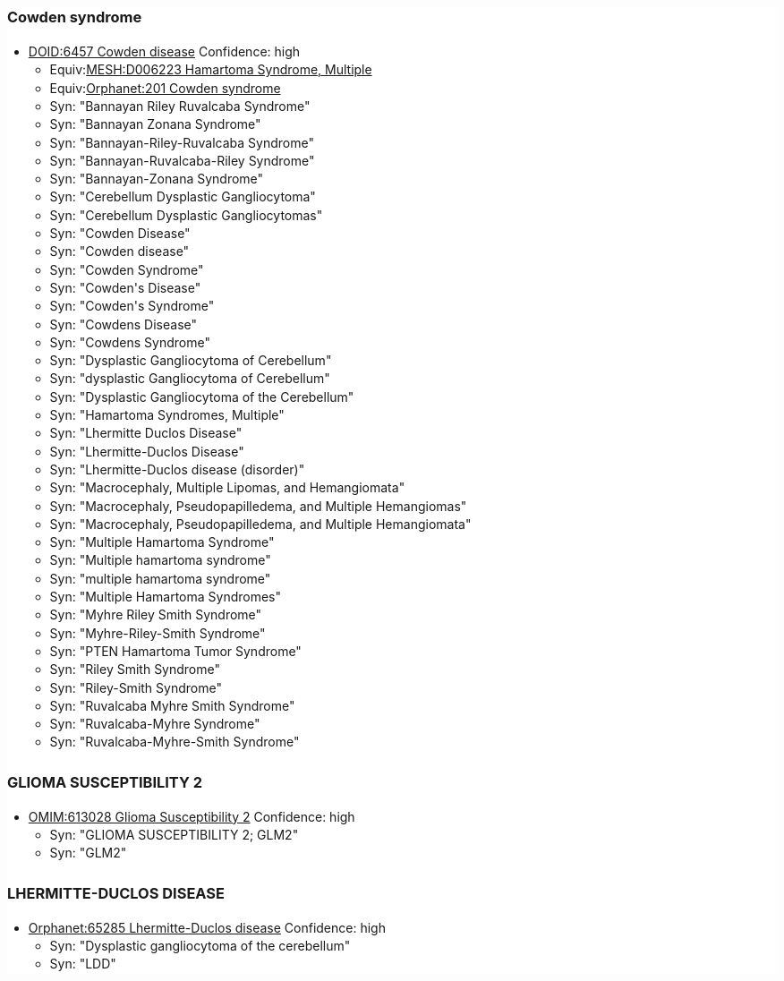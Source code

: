 ### Cowden syndrome
 * [DOID:6457 Cowden disease](http://beta.monarchinitiative.org/disease/DOID:6457) Confidence: high
    * Equiv:[MESH:D006223 Hamartoma Syndrome, Multiple](http://beta.monarchinitiative.org/disease/MESH:D006223)
    * Equiv:[Orphanet:201 Cowden syndrome](http://beta.monarchinitiative.org/disease/Orphanet:201)
    * Syn: "Bannayan Riley Ruvalcaba Syndrome"
    * Syn: "Bannayan Zonana Syndrome"
    * Syn: "Bannayan-Riley-Ruvalcaba Syndrome"
    * Syn: "Bannayan-Ruvalcaba-Riley Syndrome"
    * Syn: "Bannayan-Zonana Syndrome"
    * Syn: "Cerebellum Dysplastic Gangliocytoma"
    * Syn: "Cerebellum Dysplastic Gangliocytomas"
    * Syn: "Cowden Disease"
    * Syn: "Cowden disease"
    * Syn: "Cowden Syndrome"
    * Syn: "Cowden's Disease"
    * Syn: "Cowden's Syndrome"
    * Syn: "Cowdens Disease"
    * Syn: "Cowdens Syndrome"
    * Syn: "Dysplastic Gangliocytoma of Cerebellum"
    * Syn: "dysplastic Gangliocytoma of Cerebellum"
    * Syn: "Dysplastic Gangliocytoma of the Cerebellum"
    * Syn: "Hamartoma Syndromes, Multiple"
    * Syn: "Lhermitte Duclos Disease"
    * Syn: "Lhermitte-Duclos Disease"
    * Syn: "Lhermitte-Duclos disease (disorder)"
    * Syn: "Macrocephaly, Multiple Lipomas, and Hemangiomata"
    * Syn: "Macrocephaly, Pseudopapilledema, and Multiple Hemangiomas"
    * Syn: "Macrocephaly, Pseudopapilledema, and Multiple Hemangiomata"
    * Syn: "Multiple Hamartoma Syndrome"
    * Syn: "Multiple hamartoma syndrome"
    * Syn: "multiple hamartoma syndrome"
    * Syn: "Multiple Hamartoma Syndromes"
    * Syn: "Myhre Riley Smith Syndrome"
    * Syn: "Myhre-Riley-Smith Syndrome"
    * Syn: "PTEN Hamartoma Tumor Syndrome"
    * Syn: "Riley Smith Syndrome"
    * Syn: "Riley-Smith Syndrome"
    * Syn: "Ruvalcaba Myhre Smith Syndrome"
    * Syn: "Ruvalcaba-Myhre Syndrome"
    * Syn: "Ruvalcaba-Myhre-Smith Syndrome"

### GLIOMA SUSCEPTIBILITY 2
 * [OMIM:613028 Glioma Susceptibility 2](http://beta.monarchinitiative.org/disease/OMIM:613028) Confidence: high
    * Syn: "GLIOMA SUSCEPTIBILITY 2; GLM2"
    * Syn: "GLM2"

### LHERMITTE-DUCLOS DISEASE
 * [Orphanet:65285 Lhermitte-Duclos disease](http://beta.monarchinitiative.org/disease/Orphanet:65285) Confidence: high
    * Syn: "Dysplastic gangliocytoma of the cerebellum"
    * Syn: "LDD"
